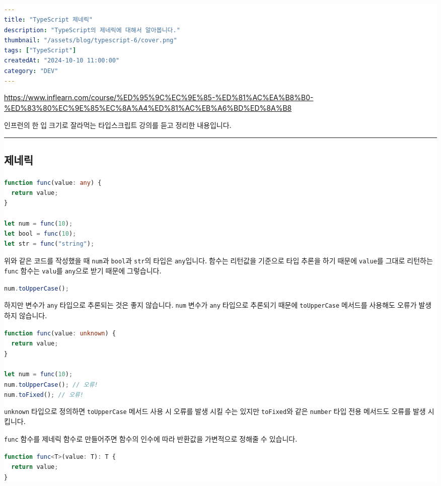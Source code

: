 ```yaml
---
title: "TypeScript 제네릭"
description: "TypeScript의 제네릭에 대해서 알아봅니다."
thumbnail: "/assets/blog/typescript-6/cover.png"
tags: ["TypeScript"]
createdAt: "2024-10-10 11:00:00"
category: "DEV"
---
```


https://www.inflearn.com/course/%ED%95%9C%EC%9E%85-%ED%81%AC%EA%B8%B0-%ED%83%80%EC%9E%85%EC%8A%A4%ED%81%AC%EB%A6%BD%ED%8A%B8

인프런의 한 입 크기로 잘라먹는 타입스크립트 강의를 듣고 정리한 내용입니다.

---

## 제네릭

```ts
function func(value: any) {
  return value;
}

let num = func(10);
let bool = func(10);
let str = func("string");
```

위와 같은 코드를 작성했을 때 `num`과 `bool`과 `str`의 타입은 `any`입니다.
함수는 리턴값을 기준으로 타입 추론을 하기 때문에 `value`를 그대로 리턴하는 `func` 함수는 `valu`를 `any`으로 받기 때문에 그렇습니다.

```ts
num.toUpperCase();
```

하지만 변수가 `any` 타입으로 추론되는 것은 좋지 않습니다.
`num` 변수가 `any` 타입으로 추론되기 때문에 `toUpperCase` 메서드를 사용해도 오류가 발생하지 않습니다.

```ts
function func(value: unknown) {
  return value;
}

let num = func(10);
num.toUpperCase(); // 오류!
num.toFixed(); // 오류!
```

`unknown` 타입으로 정의하면 `toUpperCase` 메서드 사용 시 오류를 발생 시킬 수는 있지만 `toFixed`와 같은 `number` 타입 전용 메서드도 오류를 발생 시킵니다.

`func` 함수를 제네릭 함수로 만들어주면 함수의 인수에 따라 반환값을 가변적으로 정해줄 수 있습니다.

```ts
function func<T>(value: T): T {
  return value;
}
```


  [key: string]: V
  [key: string]: V;